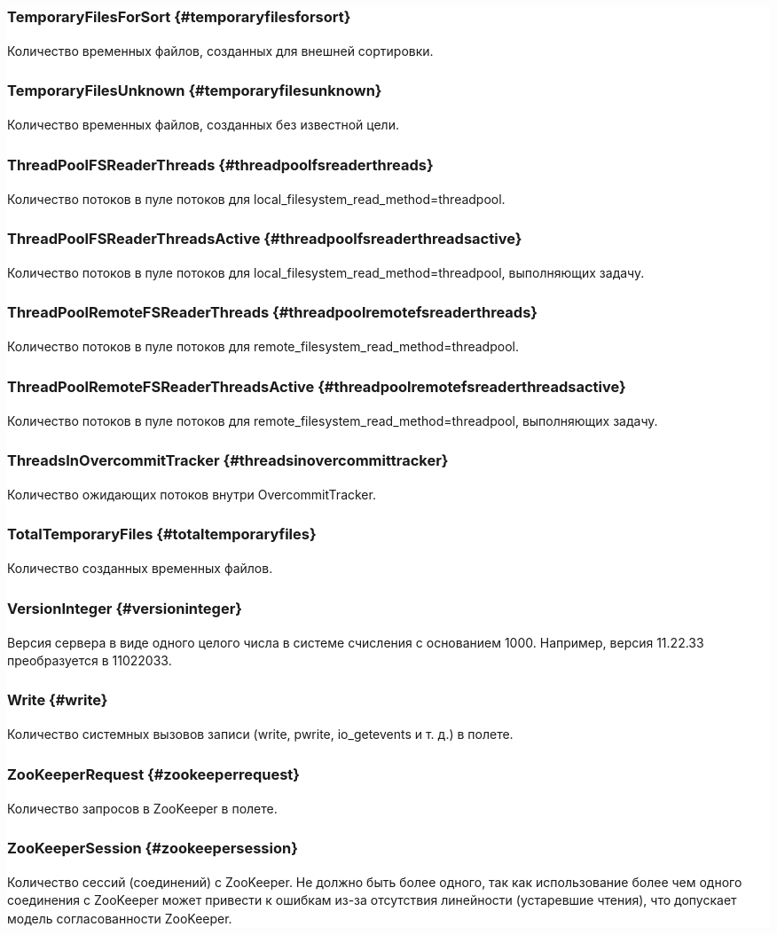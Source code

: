 ### TemporaryFilesForSort {#temporaryfilesforsort}

Количество временных файлов, созданных для внешней сортировки.

### TemporaryFilesUnknown {#temporaryfilesunknown}

Количество временных файлов, созданных без известной цели.

### ThreadPoolFSReaderThreads {#threadpoolfsreaderthreads}

Количество потоков в пуле потоков для local_filesystem_read_method=threadpool.

### ThreadPoolFSReaderThreadsActive {#threadpoolfsreaderthreadsactive}

Количество потоков в пуле потоков для local_filesystem_read_method=threadpool, выполняющих задачу.

### ThreadPoolRemoteFSReaderThreads {#threadpoolremotefsreaderthreads}

Количество потоков в пуле потоков для remote_filesystem_read_method=threadpool.

### ThreadPoolRemoteFSReaderThreadsActive {#threadpoolremotefsreaderthreadsactive}

Количество потоков в пуле потоков для remote_filesystem_read_method=threadpool, выполняющих задачу.

### ThreadsInOvercommitTracker {#threadsinovercommittracker}

Количество ожидающих потоков внутри OvercommitTracker.

### TotalTemporaryFiles {#totaltemporaryfiles}

Количество созданных временных файлов.

### VersionInteger {#versioninteger}

Версия сервера в виде одного целого числа в системе счисления с основанием 1000. Например, версия 11.22.33 преобразуется в 11022033.

### Write {#write}

Количество системных вызовов записи (write, pwrite, io_getevents и т. д.) в полете.

### ZooKeeperRequest {#zookeeperrequest}

Количество запросов в ZooKeeper в полете.

### ZooKeeperSession {#zookeepersession}

Количество сессий (соединений) с ZooKeeper. Не должно быть более одного, так как использование более чем одного соединения с ZooKeeper может привести к ошибкам из-за отсутствия линейности (устаревшие чтения), что допускает модель согласованности ZooKeeper.
